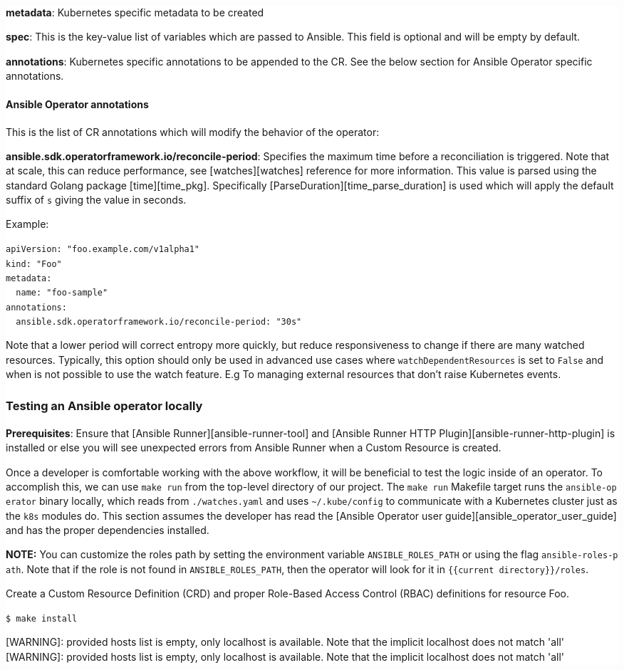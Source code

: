 **metadata**:  Kubernetes specific metadata to be created

**spec**:  This is the key-value list of variables which are passed to Ansible.
This field is optional and will be empty by default.

**annotations**: Kubernetes specific annotations to be appended to the CR. See
the below section for Ansible Operator specific annotations.

#### Ansible Operator annotations
This is the list of CR annotations which will modify the behavior of the operator:

**ansible.sdk.operatorframework.io/reconcile-period**: Specifies the maximum time before a reconciliation is triggered. Note that at scale, this can reduce performance, see [watches][watches] reference for more information. This value is parsed using the standard Golang package
[time][time_pkg]. Specifically [ParseDuration][time_parse_duration] is used
which will apply the default suffix of `s` giving the value in seconds.

Example:
```
apiVersion: "foo.example.com/v1alpha1"
kind: "Foo"
metadata:
  name: "foo-sample"
annotations:
  ansible.sdk.operatorframework.io/reconcile-period: "30s"
```

Note that a lower period will correct entropy more quickly, but reduce responsiveness to change 
if there are many watched resources. Typically, this option should only be used in advanced use cases where `watchDependentResources` is set to `False`  and when is not possible to use the watch feature. E.g To managing external resources that don’t raise Kubernetes events.

### Testing an Ansible operator locally

**Prerequisites**: Ensure that [Ansible Runner][ansible-runner-tool] and [Ansible Runner
HTTP Plugin][ansible-runner-http-plugin] is installed or else you will see
unexpected errors from Ansible Runner when a Custom Resource is created.

Once a developer is comfortable working with the above workflow, it will be
beneficial to test the logic inside of an operator. To accomplish this, we can
use `make run` from the top-level directory of our project. The `make run`
Makefile target runs the `ansible-operator` binary locally, which reads from
`./watches.yaml` and uses `~/.kube/config` to communicate with a Kubernetes
cluster just as the `k8s` modules do. This section assumes the developer has
read the [Ansible Operator user guide][ansible_operator_user_guide] and has
the proper dependencies installed.

**NOTE:** You can customize the roles path by setting the environment variable
`ANSIBLE_ROLES_PATH` or using the flag `ansible-roles-path`. Note that if the
role is not found in `ANSIBLE_ROLES_PATH`, then the operator will look for it
in `{{current directory}}/roles`.   

Create a Custom Resource Definition (CRD) and proper Role-Based Access Control
(RBAC) definitions for resource Foo.
```bash
$ make install
```


 [WARNING]: provided hosts list is empty, only localhost is available. Note that the implicit localhost does not match 'all'
 [WARNING]: provided hosts list is empty, only localhost is available. Note that the implicit localhost does not match 'all'